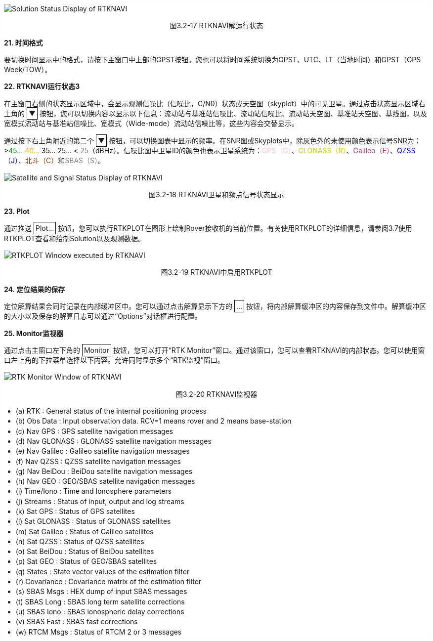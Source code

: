 ![Solution Status Display of RTKNAVI](https://i.ibb.co/RDnb1jW/image.png)
<p style="text-align: center;">图3.2-17 RTKNAVI解运行状态</p> 

**21. 时间格式**

要切换时间显示中的格式，请按下主窗口中上部的GPST按钮。您也可以将时间系统切换为GPST、UTC、LT（当地时间）和GPST（GPS Week/TOW）。

**22. RTKNAVI运行状态3**

在主窗口右侧的状态显示区域中，会显示观测信噪比（信噪比，C/N0）状态或天空图（skyplot）中的可见卫星。通过点击状态显示区域右上角的 <span style="border: 1px solid black; padding: 3px;">▼</span> 按钮，您可以切换内容以显示以下信息：流动站与基准站信噪比、流动站信噪比、流动站天空图、基准站天空图、基线图，以及宽模式流动站与基准站信噪比、宽模式（Wide-mode）流动站信噪比等，这些内容会交替显示。

通过按下右上角附近的第二个 <span style="border: 1px solid black; padding: 3px;">▼</span> 按钮，可以切换图表中显示的频率。在SNR图或Skyplots中，除灰色外的未使用颜色表示信号SNR为：><span style="color: green;">45...</span> <span style="color: orange;">40...</span> <span style="color: ff00ff;">35...</span> <span style="color: ff00ff;">25...</span> < <span style="color: grey;">25</span>（dBHz）。信噪比图中卫星ID的颜色也表示卫星系统为：<span style="color: pink;">GPS（G）</span>、<span style="color: #cccc00;">GLONASS（R）</span>、<span style="color: #993366;">Galileo（E）</span>、<span style="color: #0000cc;">QZSS（J）</span>、<span style="color: #993300;">北斗（C）</span>和<span style="color: grey;">SBAS（S）</span>。

![Satellite and Signal Status Display of RTKNAVI](https://i.ibb.co/cyYbdVt/image.png)
<p style="text-align: center;">图3.2-18 RTKNAVI卫星和频点信号状态显示</p> 

**23. Plot**

通过推送 <span style="border: 1px solid black; padding: 3px;">Plot...</span> 按钮，您可以执行RTKPLOT在图形上绘制Rover接收机的当前位置。有关使用RTKPLOT的详细信息，请参阅3.7使用RTKPLOT查看和绘制Solution以及观测数据。

![RTKPLOT Window executed by RTKNAVI](https://i.ibb.co/4t9kGb3/image.png)
<p style="text-align: center;">图3.2-19 RTKNAVI中启用RTKPLOT</p> 

**24. 定位结果的保存**

定位解算结果会同时记录在内部缓冲区中。您可以通过点击解算显示下方的 <span style="border: 1px solid black; padding: 3px;">...</span> 按钮，将内部解算缓冲区的内容保存到文件中。解算缓冲区的大小以及保存的解算日志可以通过“Options”对话框进行配置。

**25. Monitor监视器**

通过点击主窗口左下角的 <span style="border: 1px solid black; padding: 3px;">Monitor</span> 按钮，您可以打开“RTK Monitor”窗口。通过该窗口，您可以查看RTKNAVI的内部状态。您可以使用窗口左上角的下拉菜单选择以下内容。允许同时显示多个“RTK监视”窗口。

![RTK Monitor Window of RTKNAVI](https://i.ibb.co/kh9M6GQ/image.png)
<p style="text-align: center;">图3.2-20 RTKNAVI监视器</p> 

- (a) RTK : General status of the internal positioning process
- (b) Obs Data : Input observation data. RCV=1 means rover and 2 means base-station
- (c) Nav GPS : GPS satellite navigation messages
- (d) Nav GLONASS : GLONASS satellite navigation messages
- (e) Nav Galileo : Galileo satellite navigation messages
- (f) Nav QZSS : QZSS satellite navigation messages
- (g) Nav BeiDou : BeiDou satellite navigation messages
- (h) Nav GEO : GEO/SBAS satellite navigation messages
- (i) Time/Iono : Time and Ionosphere parameters
- (j) Streams : Status of input, output and log streams
- (k) Sat GPS : Status of GPS satellites
- (l) Sat GLONASS : Status of GLONASS satellites
- (m) Sat Galileo : Status of Galileo satellites
- (n) Sat QZSS : Status of QZSS satellites
- (o) Sat BeiDou : Status of BeiDou satellites
- (p) Sat GEO : Status of GEO/SBAS satellites
- (q) States : State vector values of the estimation filter
- (r) Covariance : Covariance matrix of the estimation filter 
- (s) SBAS Msgs : HEX dump of input SBAS messages
- (t) SBAS Long : SBAS long term satellite corrections
- (u) SBAS Iono : SBAS ionospheric delay corrections
- (v) SBAS Fast : SBAS fast corrections
- (w) RTCM Msgs : Status of RTCM 2 or 3 messages